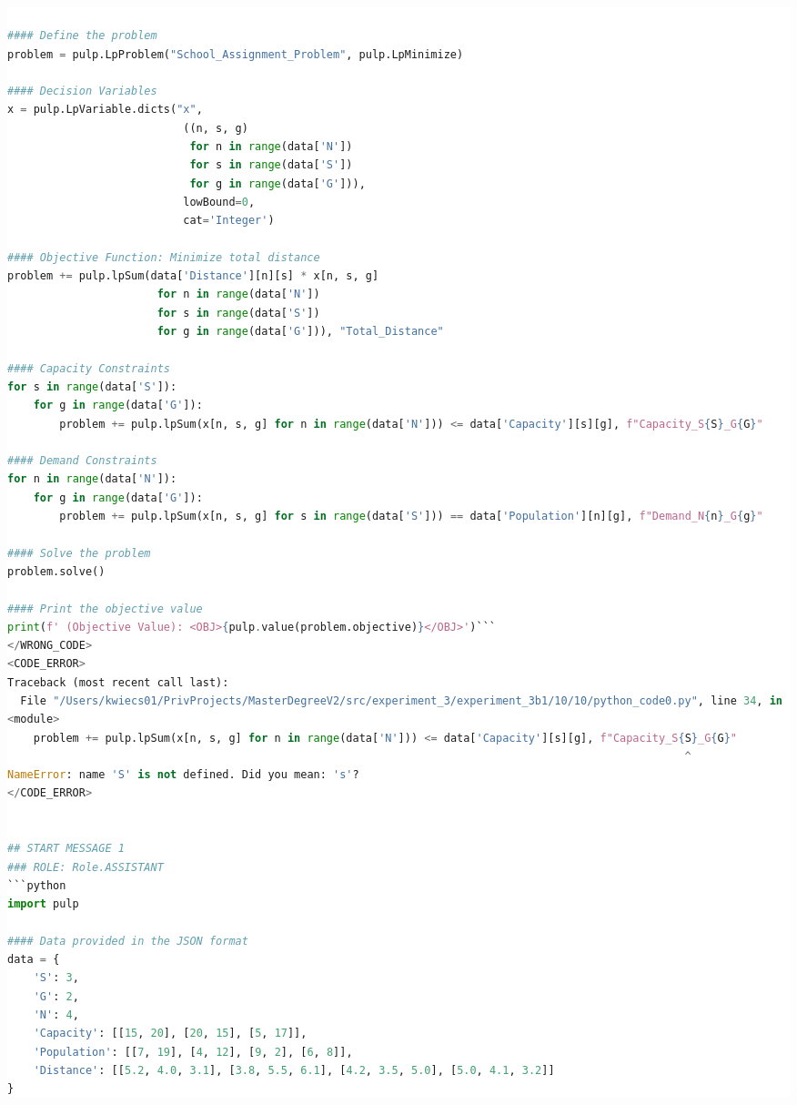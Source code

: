 ```python

#### Define the problem
problem = pulp.LpProblem("School_Assignment_Problem", pulp.LpMinimize)

#### Decision Variables
x = pulp.LpVariable.dicts("x", 
                           ((n, s, g) 
                            for n in range(data['N']) 
                            for s in range(data['S']) 
                            for g in range(data['G'])), 
                           lowBound=0, 
                           cat='Integer')

#### Objective Function: Minimize total distance
problem += pulp.lpSum(data['Distance'][n][s] * x[n, s, g] 
                       for n in range(data['N']) 
                       for s in range(data['S']) 
                       for g in range(data['G'])), "Total_Distance"

#### Capacity Constraints
for s in range(data['S']):
    for g in range(data['G']):
        problem += pulp.lpSum(x[n, s, g] for n in range(data['N'])) <= data['Capacity'][s][g], f"Capacity_S{S}_G{G}"

#### Demand Constraints
for n in range(data['N']):
    for g in range(data['G']):
        problem += pulp.lpSum(x[n, s, g] for s in range(data['S'])) == data['Population'][n][g], f"Demand_N{n}_G{g}"

#### Solve the problem
problem.solve()

#### Print the objective value
print(f' (Objective Value): <OBJ>{pulp.value(problem.objective)}</OBJ>')```
</WRONG_CODE>
<CODE_ERROR>
Traceback (most recent call last):
  File "/Users/kwiecs01/PrivProjects/MasterDegreeV2/src/experiment_3/experiment_3b1/10/10/python_code0.py", line 34, in <module>
    problem += pulp.lpSum(x[n, s, g] for n in range(data['N'])) <= data['Capacity'][s][g], f"Capacity_S{S}_G{G}"
                                                                                                        ^
NameError: name 'S' is not defined. Did you mean: 's'?
</CODE_ERROR>


## START MESSAGE 1 
### ROLE: Role.ASSISTANT
```python
import pulp

#### Data provided in the JSON format
data = {
    'S': 3,
    'G': 2,
    'N': 4,
    'Capacity': [[15, 20], [20, 15], [5, 17]],
    'Population': [[7, 19], [4, 12], [9, 2], [6, 8]],
    'Distance': [[5.2, 4.0, 3.1], [3.8, 5.5, 6.1], [4.2, 3.5, 5.0], [5.0, 4.1, 3.2]]
}
```
